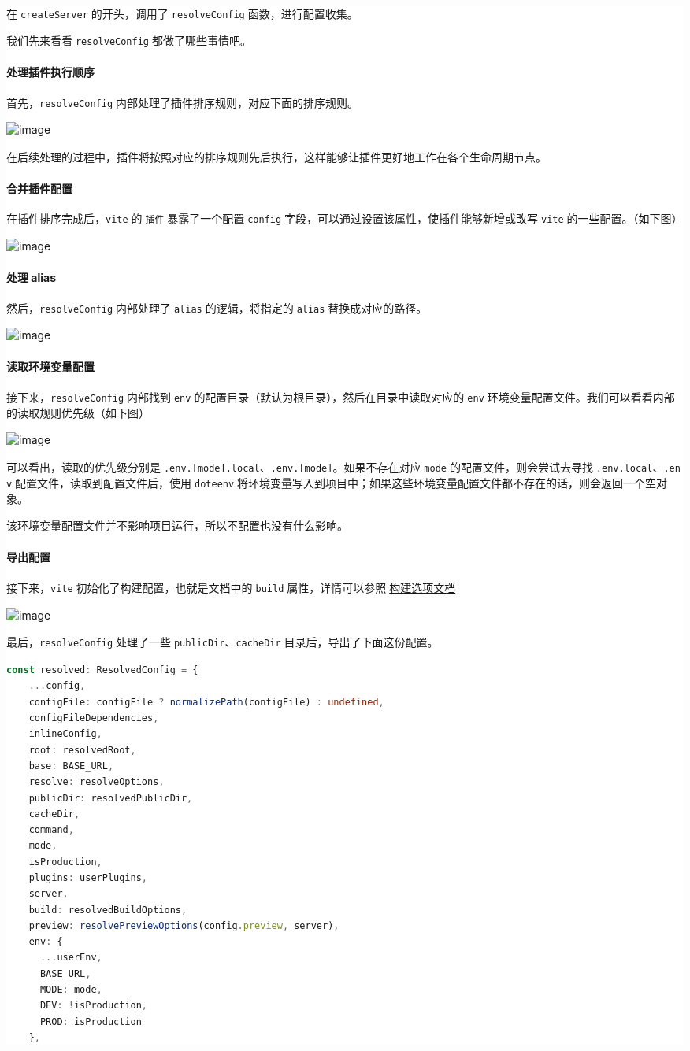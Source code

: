 在 `createServer` 的开头，调用了 `resolveConfig` 函数，进行配置收集。

我们先来看看 `resolveConfig` 都做了哪些事情吧。

#### 处理插件执行顺序

首先，`resolveConfig` 内部处理了插件排序规则，对应下面的排序规则。

![image](http://shadows-mall.oss-cn-shenzhen.aliyuncs.com/images/assets/common3/Xnip2022-02-20_11-25-00.jpg)

在后续处理的过程中，插件将按照对应的排序规则先后执行，这样能够让插件更好地工作在各个生命周期节点。

#### 合并插件配置

在插件排序完成后，`vite` 的 `插件` 暴露了一个配置 `config` 字段，可以通过设置该属性，使插件能够新增或改写 `vite` 的一些配置。（如下图）

![image](http://shadows-mall.oss-cn-shenzhen.aliyuncs.com/images/assets/common3/Xnip2022-02-20_11-29-48.jpg)

#### 处理 alias

然后，`resolveConfig` 内部处理了 `alias` 的逻辑，将指定的 `alias` 替换成对应的路径。

![image](http://shadows-mall.oss-cn-shenzhen.aliyuncs.com/images/assets/common3/Xnip2022-02-20_11-32-39.jpg)

#### 读取环境变量配置

接下来，`resolveConfig` 内部找到 `env` 的配置目录（默认为根目录），然后在目录中读取对应的 `env` 环境变量配置文件。我们可以看看内部的读取规则优先级（如下图）

![image](http://shadows-mall.oss-cn-shenzhen.aliyuncs.com/images/assets/common3/Xnip2022-02-20_11-40-26.jpg)

可以看出，读取的优先级分别是 `.env.[mode].local`、`.env.[mode]`。如果不存在对应 `mode` 的配置文件，则会尝试去寻找 `.env.local`、`.env` 配置文件，读取到配置文件后，使用 `doteenv` 将环境变量写入到项目中；如果这些环境变量配置文件都不存在的话，则会返回一个空对象。

该环境变量配置文件并不影响项目运行，所以不配置也没有什么影响。

#### 导出配置

接下来，`vite` 初始化了构建配置，也就是文档中的 `build` 属性，详情可以参照 [构建选项文档](https://cn.vitejs.dev/config/#build-target)

![image](http://shadows-mall.oss-cn-shenzhen.aliyuncs.com/images/assets/common3/Xnip2022-02-20_12-02-19.jpg)

最后，`resolveConfig` 处理了一些 `publicDir`、`cacheDir` 目录后，导出了下面这份配置。

```ts
const resolved: ResolvedConfig = {
    ...config,
    configFile: configFile ? normalizePath(configFile) : undefined,
    configFileDependencies,
    inlineConfig,
    root: resolvedRoot,
    base: BASE_URL,
    resolve: resolveOptions,
    publicDir: resolvedPublicDir,
    cacheDir,
    command,
    mode,
    isProduction,
    plugins: userPlugins,
    server,
    build: resolvedBuildOptions,
    preview: resolvePreviewOptions(config.preview, server),
    env: {
      ...userEnv,
      BASE_URL,
      MODE: mode,
      DEV: !isProduction,
      PROD: isProduction
    },
```